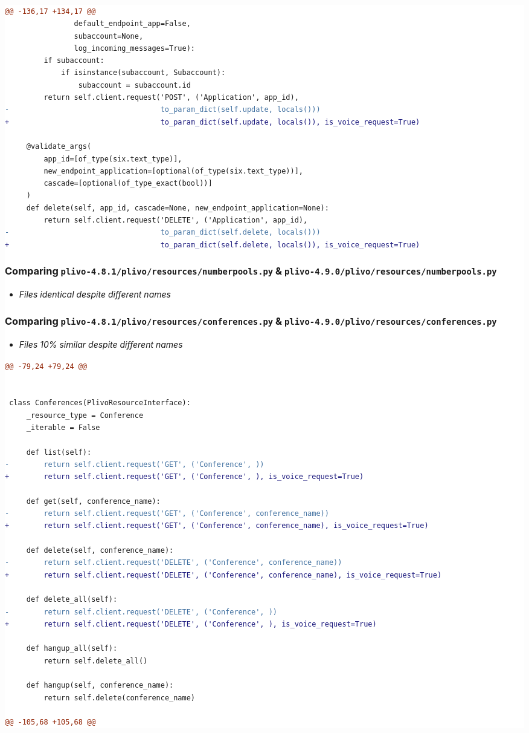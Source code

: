 ```diff
@@ -136,17 +134,17 @@
                default_endpoint_app=False,
                subaccount=None,
                log_incoming_messages=True):
         if subaccount:
             if isinstance(subaccount, Subaccount):
                 subaccount = subaccount.id
         return self.client.request('POST', ('Application', app_id),
-                                   to_param_dict(self.update, locals()))
+                                   to_param_dict(self.update, locals()), is_voice_request=True)
 
     @validate_args(
         app_id=[of_type(six.text_type)],
         new_endpoint_application=[optional(of_type(six.text_type))],
         cascade=[optional(of_type_exact(bool))]
     )
     def delete(self, app_id, cascade=None, new_endpoint_application=None):
         return self.client.request('DELETE', ('Application', app_id),
-                                   to_param_dict(self.delete, locals()))
+                                   to_param_dict(self.delete, locals()), is_voice_request=True)
```

### Comparing `plivo-4.8.1/plivo/resources/numberpools.py` & `plivo-4.9.0/plivo/resources/numberpools.py`

 * *Files identical despite different names*

### Comparing `plivo-4.8.1/plivo/resources/conferences.py` & `plivo-4.9.0/plivo/resources/conferences.py`

 * *Files 10% similar despite different names*

```diff
@@ -79,24 +79,24 @@
 
 
 class Conferences(PlivoResourceInterface):
     _resource_type = Conference
     _iterable = False
 
     def list(self):
-        return self.client.request('GET', ('Conference', ))
+        return self.client.request('GET', ('Conference', ), is_voice_request=True)
 
     def get(self, conference_name):
-        return self.client.request('GET', ('Conference', conference_name))
+        return self.client.request('GET', ('Conference', conference_name), is_voice_request=True)
 
     def delete(self, conference_name):
-        return self.client.request('DELETE', ('Conference', conference_name))
+        return self.client.request('DELETE', ('Conference', conference_name), is_voice_request=True)
 
     def delete_all(self):
-        return self.client.request('DELETE', ('Conference', ))
+        return self.client.request('DELETE', ('Conference', ), is_voice_request=True)
 
     def hangup_all(self):
         return self.delete_all()
 
     def hangup(self, conference_name):
         return self.delete(conference_name)
 
@@ -105,68 +105,68 @@
```